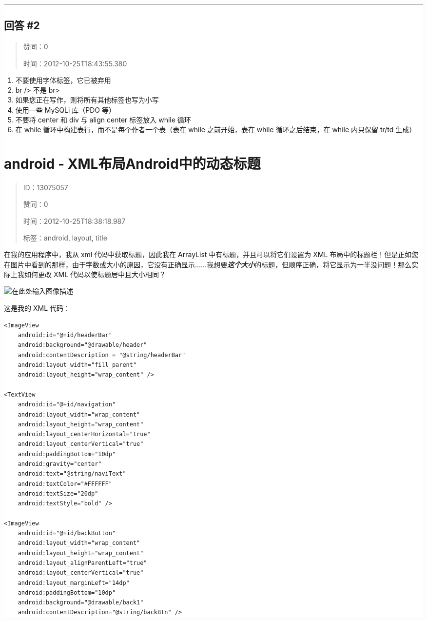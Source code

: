 * * *

## 回答 #2

> 赞同：0
> 
> 时间：2012-10-25T18:43:55.380

1.  不要使用字体标签，它已被弃用
2.  br /> 不是 br>
3.  如果您正在写作，则将所有其他标签也写为小写
4.  使用一些 MySQLi 库（PDO 等）
5.  不要将 center 和 div 与 align center 标签放入 while 循环
6.  在 while 循环中构建表行，而不是每个作者一个表（表在 while 之前开始，表在 while 循环之后结束，在 while 内只保留 tr/td 生成）

# android - XML布局Android中的动态标题

> ID：13075057
> 
> 赞同：0
> 
> 时间：2012-10-25T18:38:18.987
> 
> 标签：android, layout, title

在我的应用程序中，我从 xml 代码中获取标题，因此我在 ArrayList 中有标题，并且可以将它们设置为 XML 布局中的标题栏！但是正如您在图片中看到的那样，由于字数或大小的原因，它没有正确显示……我想要***这个大小***的标题，但顺序正确，将它显示为一半没问题！那么实际上我如何更改 XML 代码以使标题居中且大小相同？

![在此处输入图像描述](../Images/315ba59d0dd0ae60ea49aa5b71dc6617.png)

这是我的 XML 代码：

```
<ImageView
    android:id="@+id/headerBar"
    android:background="@drawable/header"
    android:contentDescription = "@string/headerBar"
    android:layout_width="fill_parent"
    android:layout_height="wrap_content" />

<TextView
    android:id="@+id/navigation"
    android:layout_width="wrap_content"
    android:layout_height="wrap_content"
    android:layout_centerHorizontal="true"
    android:layout_centerVertical="true"
    android:paddingBottom="10dp"
    android:gravity="center"
    android:text="@string/naviText"
    android:textColor="#FFFFFF"
    android:textSize="20dp"
    android:textStyle="bold" />

<ImageView
    android:id="@+id/backButton"
    android:layout_width="wrap_content"
    android:layout_height="wrap_content"
    android:layout_alignParentLeft="true"
    android:layout_centerVertical="true"
    android:layout_marginLeft="14dp"
    android:paddingBottom="10dp"
    android:background="@drawable/back1"
    android:contentDescription="@string/backBtn" /> 
```
